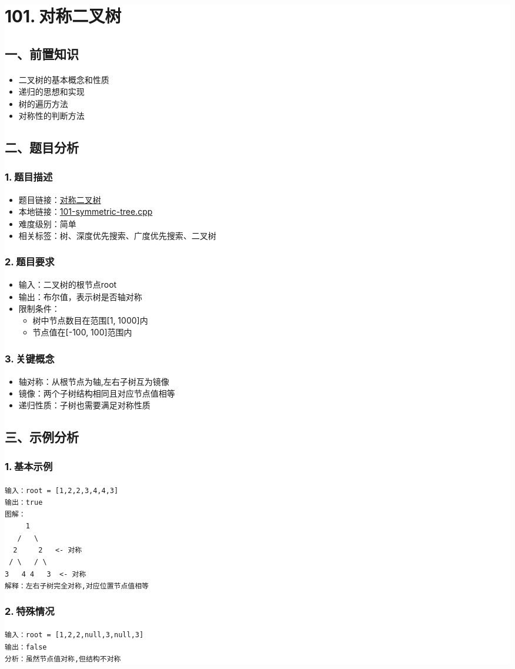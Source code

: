 # 101. 对称二叉树

## 一、前置知识
- 二叉树的基本概念和性质
- 递归的思想和实现
- 树的遍历方法
- 对称性的判断方法

## 二、题目分析

### 1. 题目描述
- 题目链接：[对称二叉树](https://leetcode.cn/problems/symmetric-tree/description/)
- 本地链接：[101-symmetric-tree.cpp](../Algorithm/LeetCode/All/101-symmetric-tree.cpp)
- 难度级别：简单
- 相关标签：树、深度优先搜索、广度优先搜索、二叉树

### 2. 题目要求
- 输入：二叉树的根节点root
- 输出：布尔值，表示树是否轴对称
- 限制条件：
  - 树中节点数目在范围[1, 1000]内
  - 节点值在[-100, 100]范围内

### 3. 关键概念
- 轴对称：从根节点为轴,左右子树互为镜像
- 镜像：两个子树结构相同且对应节点值相等
- 递归性质：子树也需要满足对称性质

## 三、示例分析

### 1. 基本示例
```
输入：root = [1,2,2,3,4,4,3]
输出：true
图解：
     1
   /   \
  2     2   <- 对称
 / \   / \
3   4 4   3  <- 对称
解释：左右子树完全对称,对应位置节点值相等
```

### 2. 特殊情况
```
输入：root = [1,2,2,null,3,null,3]
输出：false
分析：虽然节点值对称,但结构不对称
```
